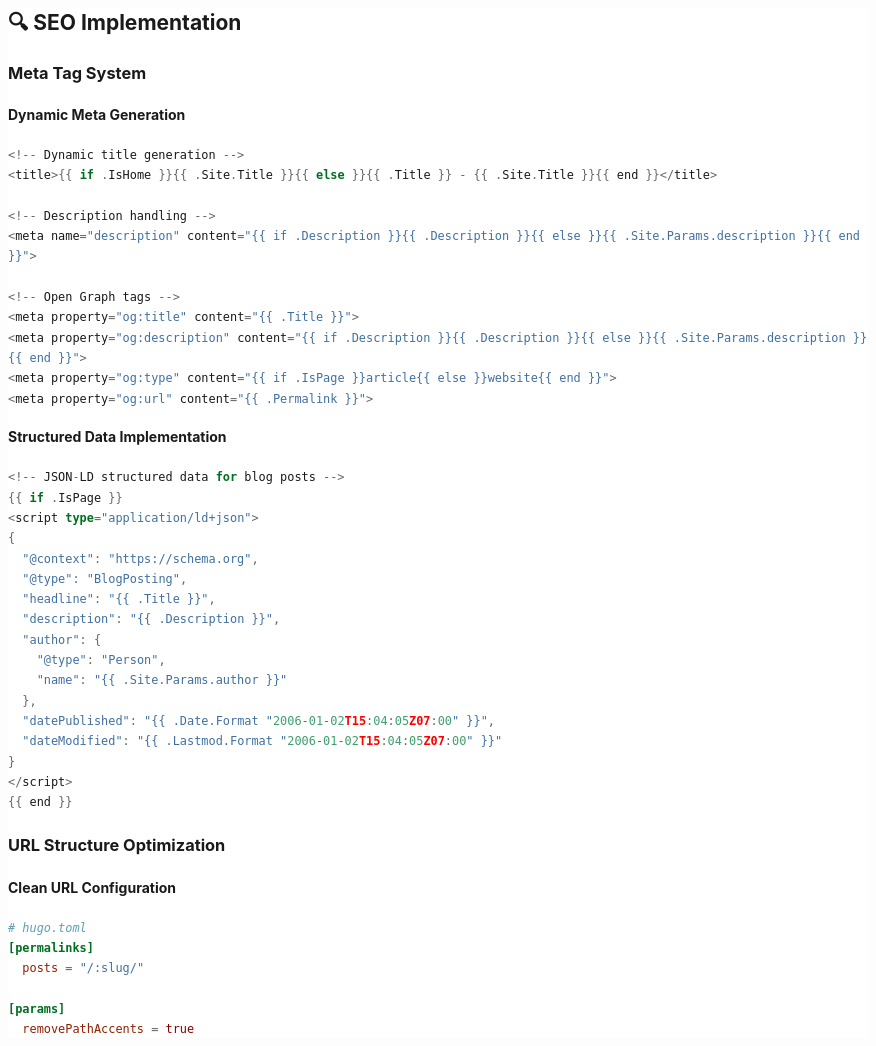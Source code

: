 ## 🔍 SEO Implementation

### Meta Tag System

#### Dynamic Meta Generation
```go
<!-- Dynamic title generation -->
<title>{{ if .IsHome }}{{ .Site.Title }}{{ else }}{{ .Title }} - {{ .Site.Title }}{{ end }}</title>

<!-- Description handling -->
<meta name="description" content="{{ if .Description }}{{ .Description }}{{ else }}{{ .Site.Params.description }}{{ end }}">

<!-- Open Graph tags -->
<meta property="og:title" content="{{ .Title }}">
<meta property="og:description" content="{{ if .Description }}{{ .Description }}{{ else }}{{ .Site.Params.description }}{{ end }}">
<meta property="og:type" content="{{ if .IsPage }}article{{ else }}website{{ end }}">
<meta property="og:url" content="{{ .Permalink }}">
```

#### Structured Data Implementation
```go
<!-- JSON-LD structured data for blog posts -->
{{ if .IsPage }}
<script type="application/ld+json">
{
  "@context": "https://schema.org",
  "@type": "BlogPosting",
  "headline": "{{ .Title }}",
  "description": "{{ .Description }}",
  "author": {
    "@type": "Person",
    "name": "{{ .Site.Params.author }}"
  },
  "datePublished": "{{ .Date.Format "2006-01-02T15:04:05Z07:00" }}",
  "dateModified": "{{ .Lastmod.Format "2006-01-02T15:04:05Z07:00" }}"
}
</script>
{{ end }}
```

### URL Structure Optimization

#### Clean URL Configuration
```toml
# hugo.toml
[permalinks]
  posts = "/:slug/"
  
[params]
  removePathAccents = true
```
